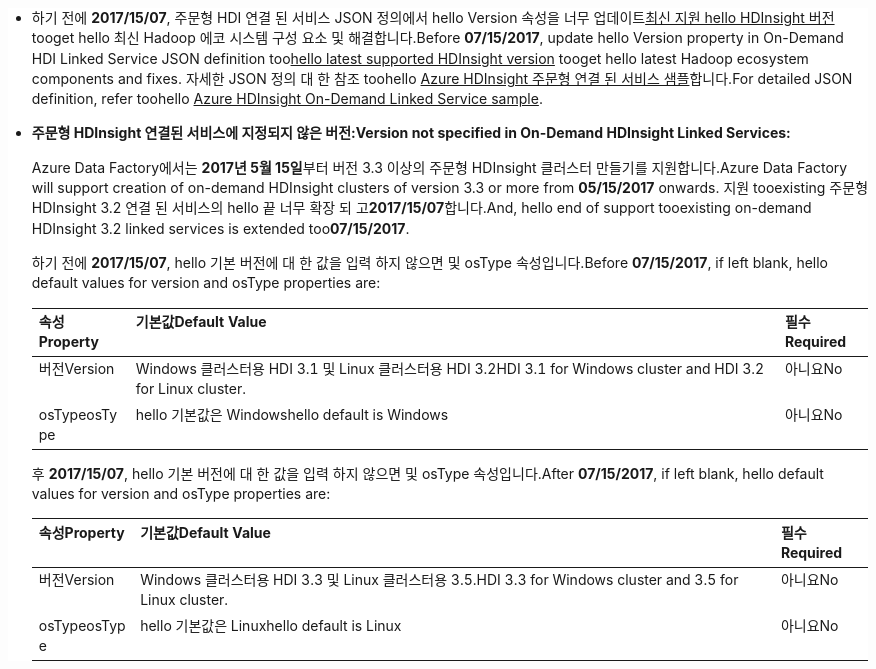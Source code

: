   * <span data-ttu-id="26cbd-145">하기 전에 **2017/15/07**, 주문형 HDI 연결 된 서비스 JSON 정의에서 hello Version 속성을 너무 업데이트[최신 지원 hello HDInsight 버전](../hdinsight/hdinsight-component-versioning.md#supported-hdinsight-versions) tooget hello 최신 Hadoop 에코 시스템 구성 요소 및 해결합니다.</span><span class="sxs-lookup"><span data-stu-id="26cbd-145">Before **07/15/2017**, update hello Version property in On-Demand HDI Linked Service JSON definition too[hello latest supported HDInsight version](../hdinsight/hdinsight-component-versioning.md#supported-hdinsight-versions) tooget hello latest Hadoop ecosystem components and fixes.</span></span> <span data-ttu-id="26cbd-146">자세한 JSON 정의 대 한 참조 toohello [Azure HDInsight 주문형 연결 된 서비스 샘플](#azure-hdinsight-on-demand-linked-service)합니다.</span><span class="sxs-lookup"><span data-stu-id="26cbd-146">For detailed JSON definition, refer toohello [Azure HDInsight On-Demand Linked Service sample](#azure-hdinsight-on-demand-linked-service).</span></span> 

* <span data-ttu-id="26cbd-147">**주문형 HDInsight 연결된 서비스에 지정되지 않은 버전:**</span><span class="sxs-lookup"><span data-stu-id="26cbd-147">**Version not specified in On-Demand HDInsight Linked Services:**</span></span>
  
  <span data-ttu-id="26cbd-148">Azure Data Factory에서는 **2017년 5월 15일**부터 버전 3.3 이상의 주문형 HDInsight 클러스터 만들기를 지원합니다.</span><span class="sxs-lookup"><span data-stu-id="26cbd-148">Azure Data Factory will support creation of on-demand HDInsight clusters of version 3.3 or more from **05/15/2017** onwards.</span></span> <span data-ttu-id="26cbd-149">지원 tooexisting 주문형 HDInsight 3.2 연결 된 서비스의 hello 끝 너무 확장 되 고**2017/15/07**합니다.</span><span class="sxs-lookup"><span data-stu-id="26cbd-149">And, hello end of support tooexisting on-demand HDInsight 3.2 linked services is extended too**07/15/2017**.</span></span> 

  <span data-ttu-id="26cbd-150">하기 전에 **2017/15/07**, hello 기본 버전에 대 한 값을 입력 하지 않으면 및 osType 속성입니다.</span><span class="sxs-lookup"><span data-stu-id="26cbd-150">Before **07/15/2017**, if left blank, hello default values for version and osType properties are:</span></span> 

  | <span data-ttu-id="26cbd-151">속성</span><span class="sxs-lookup"><span data-stu-id="26cbd-151">Property</span></span> | <span data-ttu-id="26cbd-152">기본값</span><span class="sxs-lookup"><span data-stu-id="26cbd-152">Default Value</span></span> | <span data-ttu-id="26cbd-153">필수</span><span class="sxs-lookup"><span data-stu-id="26cbd-153">Required</span></span> |
  | --- | --- | --- |
  <span data-ttu-id="26cbd-154">버전</span><span class="sxs-lookup"><span data-stu-id="26cbd-154">Version</span></span>   | <span data-ttu-id="26cbd-155">Windows 클러스터용 HDI 3.1 및 Linux 클러스터용 HDI 3.2</span><span class="sxs-lookup"><span data-stu-id="26cbd-155">HDI 3.1 for Windows cluster and HDI 3.2 for Linux cluster.</span></span>| <span data-ttu-id="26cbd-156">아니요</span><span class="sxs-lookup"><span data-stu-id="26cbd-156">No</span></span>
  <span data-ttu-id="26cbd-157">osType</span><span class="sxs-lookup"><span data-stu-id="26cbd-157">osType</span></span> | <span data-ttu-id="26cbd-158">hello 기본값은 Windows</span><span class="sxs-lookup"><span data-stu-id="26cbd-158">hello default is Windows</span></span> | <span data-ttu-id="26cbd-159">아니요</span><span class="sxs-lookup"><span data-stu-id="26cbd-159">No</span></span>

  <span data-ttu-id="26cbd-160">후 **2017/15/07**, hello 기본 버전에 대 한 값을 입력 하지 않으면 및 osType 속성입니다.</span><span class="sxs-lookup"><span data-stu-id="26cbd-160">After **07/15/2017**, if left blank, hello default values for version and osType properties are:</span></span>

  | <span data-ttu-id="26cbd-161">속성</span><span class="sxs-lookup"><span data-stu-id="26cbd-161">Property</span></span> | <span data-ttu-id="26cbd-162">기본값</span><span class="sxs-lookup"><span data-stu-id="26cbd-162">Default Value</span></span> | <span data-ttu-id="26cbd-163">필수</span><span class="sxs-lookup"><span data-stu-id="26cbd-163">Required</span></span> |
  | --- | --- | --- |
  <span data-ttu-id="26cbd-164">버전</span><span class="sxs-lookup"><span data-stu-id="26cbd-164">Version</span></span>   | <span data-ttu-id="26cbd-165">Windows 클러스터용 HDI 3.3 및 Linux 클러스터용 3.5.</span><span class="sxs-lookup"><span data-stu-id="26cbd-165">HDI 3.3 for Windows cluster and 3.5 for Linux cluster.</span></span>    | <span data-ttu-id="26cbd-166">아니요</span><span class="sxs-lookup"><span data-stu-id="26cbd-166">No</span></span>
  <span data-ttu-id="26cbd-167">osType</span><span class="sxs-lookup"><span data-stu-id="26cbd-167">osType</span></span> | <span data-ttu-id="26cbd-168">hello 기본값은 Linux</span><span class="sxs-lookup"><span data-stu-id="26cbd-168">hello default is Linux</span></span>   | <span data-ttu-id="26cbd-169">아니요</span><span class="sxs-lookup"><span data-stu-id="26cbd-169">No</span></span>
